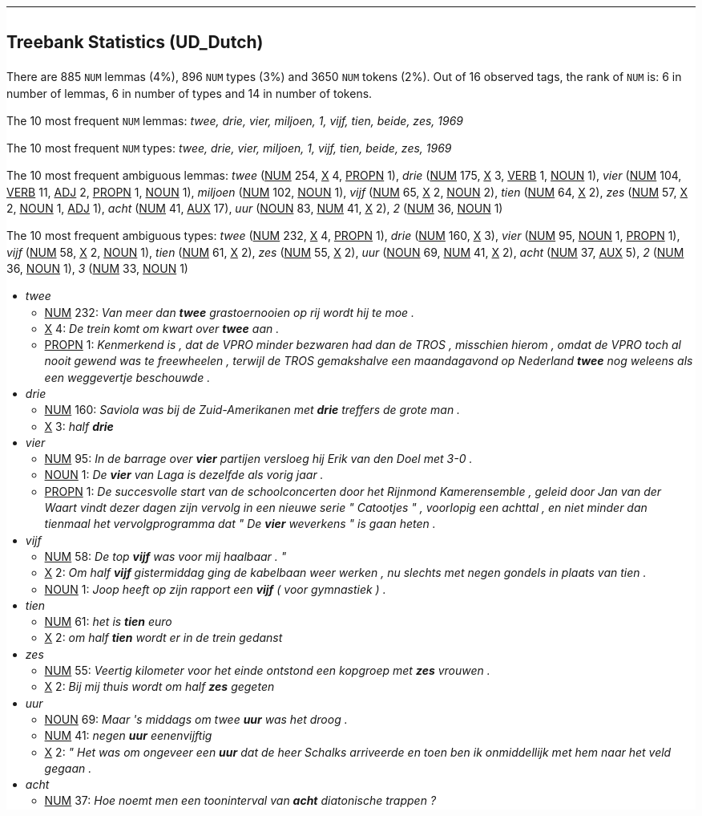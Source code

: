 

--------------------------------------------------------------------------------

## Treebank Statistics (UD_Dutch)

There are 885 `NUM` lemmas (4%), 896 `NUM` types (3%) and 3650 `NUM` tokens (2%).
Out of 16 observed tags, the rank of `NUM` is: 6 in number of lemmas, 6 in number of types and 14 in number of tokens.

The 10 most frequent `NUM` lemmas: <em>twee, drie, vier, miljoen, 1, vijf, tien, beide, zes, 1969</em>

The 10 most frequent `NUM` types:  <em>twee, drie, vier, miljoen, 1, vijf, tien, beide, zes, 1969</em>

The 10 most frequent ambiguous lemmas: <em>twee</em> ([NUM]() 254, [X]() 4, [PROPN]() 1), <em>drie</em> ([NUM]() 175, [X]() 3, [VERB]() 1, [NOUN]() 1), <em>vier</em> ([NUM]() 104, [VERB]() 11, [ADJ]() 2, [PROPN]() 1, [NOUN]() 1), <em>miljoen</em> ([NUM]() 102, [NOUN]() 1), <em>vijf</em> ([NUM]() 65, [X]() 2, [NOUN]() 2), <em>tien</em> ([NUM]() 64, [X]() 2), <em>zes</em> ([NUM]() 57, [X]() 2, [NOUN]() 1, [ADJ]() 1), <em>acht</em> ([NUM]() 41, [AUX]() 17), <em>uur</em> ([NOUN]() 83, [NUM]() 41, [X]() 2), <em>2</em> ([NUM]() 36, [NOUN]() 1)

The 10 most frequent ambiguous types:  <em>twee</em> ([NUM]() 232, [X]() 4, [PROPN]() 1), <em>drie</em> ([NUM]() 160, [X]() 3), <em>vier</em> ([NUM]() 95, [NOUN]() 1, [PROPN]() 1), <em>vijf</em> ([NUM]() 58, [X]() 2, [NOUN]() 1), <em>tien</em> ([NUM]() 61, [X]() 2), <em>zes</em> ([NUM]() 55, [X]() 2), <em>uur</em> ([NOUN]() 69, [NUM]() 41, [X]() 2), <em>acht</em> ([NUM]() 37, [AUX]() 5), <em>2</em> ([NUM]() 36, [NOUN]() 1), <em>3</em> ([NUM]() 33, [NOUN]() 1)


* <em>twee</em>
  * [NUM]() 232: <em>Van meer dan <b>twee</b> grastoernooien op rij wordt hij te moe .</em>
  * [X]() 4: <em>De trein komt om kwart over <b>twee</b> aan .</em>
  * [PROPN]() 1: <em>Kenmerkend is , dat de VPRO minder bezwaren had dan de TROS , misschien hierom , omdat de VPRO toch al nooit gewend was te freewheelen , terwijl de TROS gemakshalve een maandagavond op Nederland <b>twee</b> nog weleens als een weggevertje beschouwde .</em>
* <em>drie</em>
  * [NUM]() 160: <em>Saviola was bij de Zuid-Amerikanen met <b>drie</b> treffers de grote man .</em>
  * [X]() 3: <em>half <b>drie</b></em>
* <em>vier</em>
  * [NUM]() 95: <em>In de barrage over <b>vier</b> partijen versloeg hij Erik van den Doel met 3-0 .</em>
  * [NOUN]() 1: <em>De <b>vier</b> van Laga is dezelfde als vorig jaar .</em>
  * [PROPN]() 1: <em>De succesvolle start van de schoolconcerten door het Rijnmond Kamerensemble , geleid door Jan van der Waart vindt dezer dagen zijn vervolg in een nieuwe serie " Catootjes " , voorlopig een achttal , en niet minder dan tienmaal het vervolgprogramma dat " De <b>vier</b> weverkens " is gaan heten .</em>
* <em>vijf</em>
  * [NUM]() 58: <em>De top <b>vijf</b> was voor mij haalbaar . "</em>
  * [X]() 2: <em>Om half <b>vijf</b> gistermiddag ging de kabelbaan weer werken , nu slechts met negen gondels in plaats van tien .</em>
  * [NOUN]() 1: <em>Joop heeft op zijn rapport een <b>vijf</b> ( voor gymnastiek ) .</em>
* <em>tien</em>
  * [NUM]() 61: <em>het is <b>tien</b> euro</em>
  * [X]() 2: <em>om half <b>tien</b> wordt er in de trein gedanst</em>
* <em>zes</em>
  * [NUM]() 55: <em>Veertig kilometer voor het einde ontstond een kopgroep met <b>zes</b> vrouwen .</em>
  * [X]() 2: <em>Bij mij thuis wordt om half <b>zes</b> gegeten</em>
* <em>uur</em>
  * [NOUN]() 69: <em>Maar 's middags om twee <b>uur</b> was het droog .</em>
  * [NUM]() 41: <em>negen <b>uur</b> eenenvijftig</em>
  * [X]() 2: <em>" Het was om ongeveer een <b>uur</b> dat de heer Schalks arriveerde en toen ben ik onmiddellijk met hem naar het veld gegaan .</em>
* <em>acht</em>
  * [NUM]() 37: <em>Hoe noemt men een tooninterval van <b>acht</b> diatonische trappen ?</em>